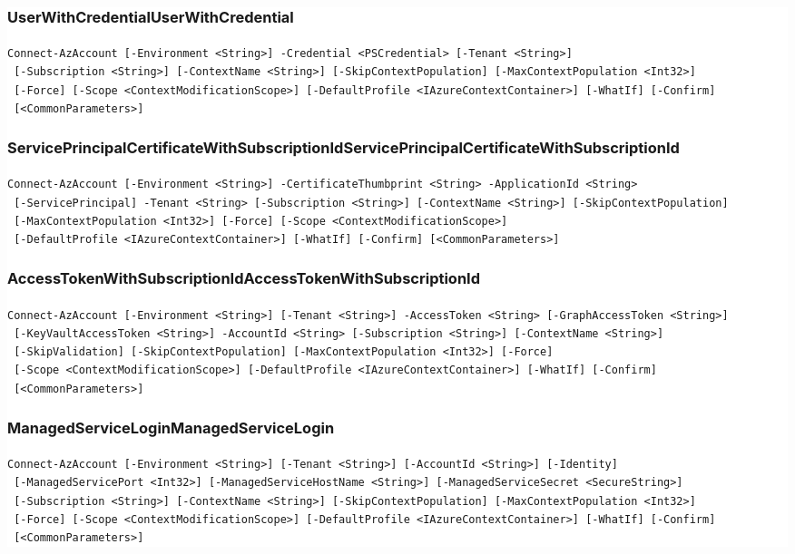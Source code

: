 ### <span data-ttu-id="052aa-107">UserWithCredential</span><span class="sxs-lookup"><span data-stu-id="052aa-107">UserWithCredential</span></span>
```
Connect-AzAccount [-Environment <String>] -Credential <PSCredential> [-Tenant <String>]
 [-Subscription <String>] [-ContextName <String>] [-SkipContextPopulation] [-MaxContextPopulation <Int32>]
 [-Force] [-Scope <ContextModificationScope>] [-DefaultProfile <IAzureContextContainer>] [-WhatIf] [-Confirm]
 [<CommonParameters>]
```

### <span data-ttu-id="052aa-108">ServicePrincipalCertificateWithSubscriptionId</span><span class="sxs-lookup"><span data-stu-id="052aa-108">ServicePrincipalCertificateWithSubscriptionId</span></span>
```
Connect-AzAccount [-Environment <String>] -CertificateThumbprint <String> -ApplicationId <String>
 [-ServicePrincipal] -Tenant <String> [-Subscription <String>] [-ContextName <String>] [-SkipContextPopulation]
 [-MaxContextPopulation <Int32>] [-Force] [-Scope <ContextModificationScope>]
 [-DefaultProfile <IAzureContextContainer>] [-WhatIf] [-Confirm] [<CommonParameters>]
```

### <span data-ttu-id="052aa-109">AccessTokenWithSubscriptionId</span><span class="sxs-lookup"><span data-stu-id="052aa-109">AccessTokenWithSubscriptionId</span></span>
```
Connect-AzAccount [-Environment <String>] [-Tenant <String>] -AccessToken <String> [-GraphAccessToken <String>]
 [-KeyVaultAccessToken <String>] -AccountId <String> [-Subscription <String>] [-ContextName <String>]
 [-SkipValidation] [-SkipContextPopulation] [-MaxContextPopulation <Int32>] [-Force]
 [-Scope <ContextModificationScope>] [-DefaultProfile <IAzureContextContainer>] [-WhatIf] [-Confirm]
 [<CommonParameters>]
```

### <span data-ttu-id="052aa-110">ManagedServiceLogin</span><span class="sxs-lookup"><span data-stu-id="052aa-110">ManagedServiceLogin</span></span>
```
Connect-AzAccount [-Environment <String>] [-Tenant <String>] [-AccountId <String>] [-Identity]
 [-ManagedServicePort <Int32>] [-ManagedServiceHostName <String>] [-ManagedServiceSecret <SecureString>]
 [-Subscription <String>] [-ContextName <String>] [-SkipContextPopulation] [-MaxContextPopulation <Int32>]
 [-Force] [-Scope <ContextModificationScope>] [-DefaultProfile <IAzureContextContainer>] [-WhatIf] [-Confirm]
 [<CommonParameters>]
```

